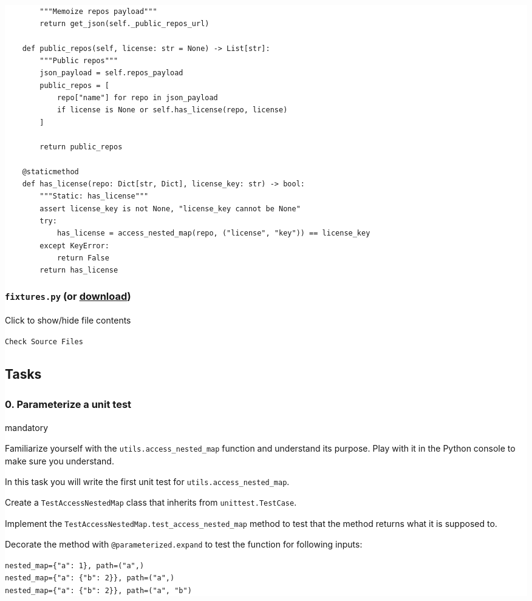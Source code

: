 ```
        """Memoize repos payload"""
        return get_json(self._public_repos_url)

    def public_repos(self, license: str = None) -> List[str]:
        """Public repos"""
        json_payload = self.repos_payload
        public_repos = [
            repo["name"] for repo in json_payload
            if license is None or self.has_license(repo, license)
        ]

        return public_repos

    @staticmethod
    def has_license(repo: Dict[str, Dict], license_key: str) -> bool:
        """Static: has_license"""
        assert license_key is not None, "license_key cannot be None"
        try:
            has_license = access_nested_map(repo, ("license", "key")) == license_key
        except KeyError:
            return False
        return has_license
```

### `fixtures.py` (or [download](https://intranet-projects-files.s3.amazonaws.com/webstack/fixtures.py "download"))

Click to show/hide file contents

```
Check Source Files
```

Tasks
-----

### 0\. Parameterize a unit test

mandatory

Familiarize yourself with the `utils.access_nested_map` function and understand its purpose. Play with it in the Python console to make sure you understand.

In this task you will write the first unit test for `utils.access_nested_map`.

Create a `TestAccessNestedMap` class that inherits from `unittest.TestCase`.

Implement the `TestAccessNestedMap.test_access_nested_map` method to test that the method returns what it is supposed to.

Decorate the method with `@parameterized.expand` to test the function for following inputs:

```
nested_map={"a": 1}, path=("a",)
nested_map={"a": {"b": 2}}, path=("a",)
nested_map={"a": {"b": 2}}, path=("a", "b")

```
